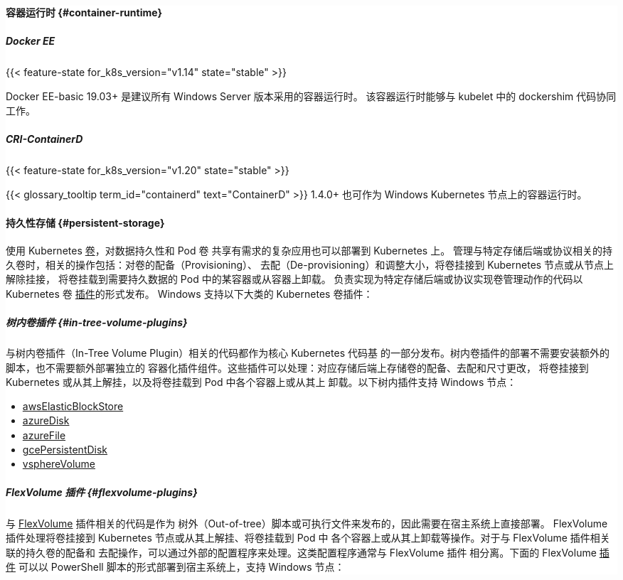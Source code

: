 
#### 容器运行时    {#container-runtime}

##### Docker EE

{{< feature-state for_k8s_version="v1.14" state="stable" >}}


Docker EE-basic 19.03+ 是建议所有 Windows Server 版本采用的容器运行时。
该容器运行时能够与 kubelet 中的 dockershim 代码协同工作。

##### CRI-ContainerD

{{< feature-state for_k8s_version="v1.20" state="stable" >}}


{{< glossary_tooltip term_id="containerd" text="ContainerD" >}} 1.4.0+
也可作为 Windows Kubernetes 节点上的容器运行时。


#### 持久性存储   {#persistent-storage}

使用 Kubernetes [卷](/zh/docs/concepts/storage/volumes/)，对数据持久性和 Pod 卷
共享有需求的复杂应用也可以部署到 Kubernetes 上。
管理与特定存储后端或协议相关的持久卷时，相关的操作包括：对卷的配备（Provisioning）、
去配（De-provisioning）和调整大小，将卷挂接到 Kubernetes 节点或从节点上解除挂接，
将卷挂载到需要持久数据的 Pod 中的某容器或从容器上卸载。
负责实现为特定存储后端或协议实现卷管理动作的代码以 Kubernetes 卷
[插件](/zh/docs/concepts/storage/volumes/#types-of-volumes)的形式发布。
Windows 支持以下大类的 Kubernetes 卷插件：


##### 树内卷插件   {#in-tree-volume-plugins}

与树内卷插件（In-Tree Volume Plugin）相关的代码都作为核心 Kubernetes 代码基
的一部分发布。树内卷插件的部署不需要安装额外的脚本，也不需要额外部署独立的
容器化插件组件。这些插件可以处理：对应存储后端上存储卷的配备、去配和尺寸更改，
将卷挂接到 Kubernetes 或从其上解挂，以及将卷挂载到 Pod 中各个容器上或从其上
卸载。以下树内插件支持 Windows 节点：

* [awsElasticBlockStore](/zh/docs/concepts/storage/volumes/#awselasticblockstore)
* [azureDisk](/zh/docs/concepts/storage/volumes/#azuredisk)
* [azureFile](/zh/docs/concepts/storage/volumes/#azurefile)
* [gcePersistentDisk](/zh/docs/concepts/storage/volumes/#gcepersistentdisk)
* [vsphereVolume](/zh/docs/concepts/storage/volumes/#vspherevolume)


##### FlexVolume 插件   {#flexvolume-plugins}

与 [FlexVolume](/zh/docs/concepts/storage/volumes/#flexVolume) 插件相关的代码是作为
树外（Out-of-tree）脚本或可执行文件来发布的，因此需要在宿主系统上直接部署。
FlexVolume 插件处理将卷挂接到 Kubernetes 节点或从其上解挂、将卷挂载到 Pod 中
各个容器上或从其上卸载等操作。对于与 FlexVolume 插件相关联的持久卷的配备和
去配操作，可以通过外部的配置程序来处理。这类配置程序通常与 FlexVolume 插件
相分离。下面的 FlexVolume
[插件](https://github.com/Microsoft/K8s-Storage-Plugins/tree/master/flexvolume/windows)
可以以 PowerShell 脚本的形式部署到宿主系统上，支持 Windows 节点：
